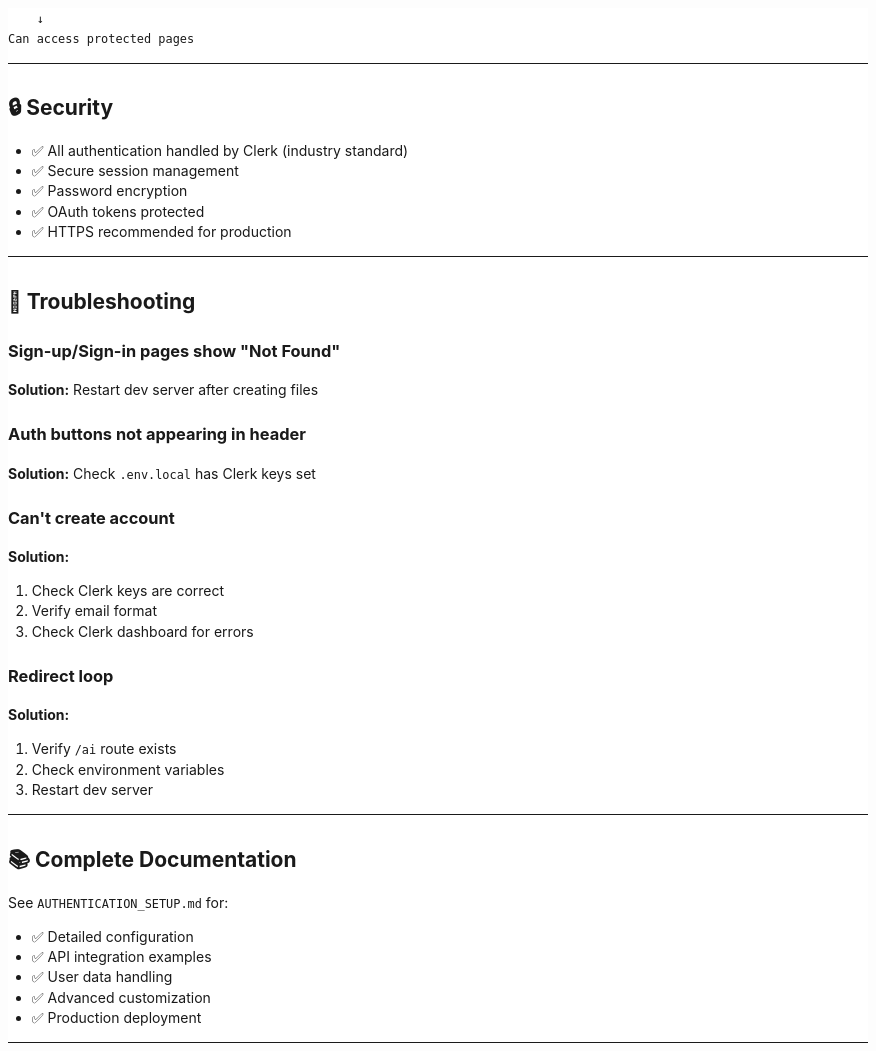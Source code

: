 ```
    ↓
Can access protected pages
```

---

## 🔒 Security

- ✅ All authentication handled by Clerk (industry standard)
- ✅ Secure session management
- ✅ Password encryption
- ✅ OAuth tokens protected
- ✅ HTTPS recommended for production

---

## 🐛 Troubleshooting

### Sign-up/Sign-in pages show "Not Found"

**Solution:** Restart dev server after creating files

### Auth buttons not appearing in header

**Solution:** Check `.env.local` has Clerk keys set

### Can't create account

**Solution:**

1. Check Clerk keys are correct
2. Verify email format
3. Check Clerk dashboard for errors

### Redirect loop

**Solution:**

1. Verify `/ai` route exists
2. Check environment variables
3. Restart dev server

---

## 📚 Complete Documentation

See `AUTHENTICATION_SETUP.md` for:

- ✅ Detailed configuration
- ✅ API integration examples
- ✅ User data handling
- ✅ Advanced customization
- ✅ Production deployment

---